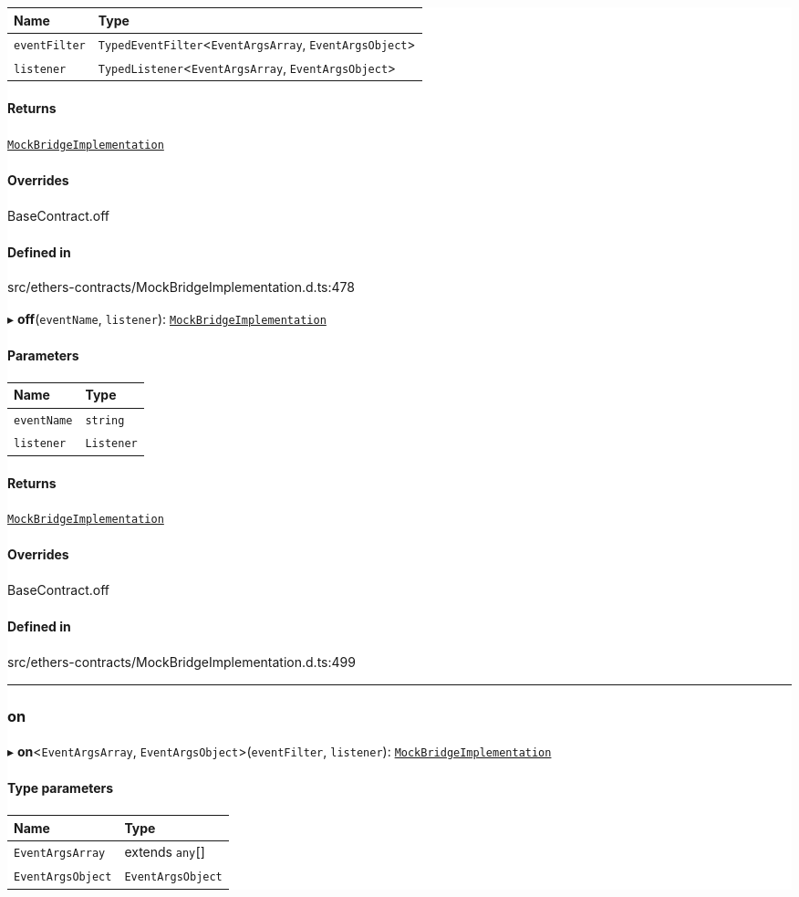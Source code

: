 | Name | Type |
| :------ | :------ |
| `eventFilter` | `TypedEventFilter`<`EventArgsArray`, `EventArgsObject`\> |
| `listener` | `TypedListener`<`EventArgsArray`, `EventArgsObject`\> |

#### Returns

[`MockBridgeImplementation`](ethers_contracts.MockBridgeImplementation.md)

#### Overrides

BaseContract.off

#### Defined in

src/ethers-contracts/MockBridgeImplementation.d.ts:478

▸ **off**(`eventName`, `listener`): [`MockBridgeImplementation`](ethers_contracts.MockBridgeImplementation.md)

#### Parameters

| Name | Type |
| :------ | :------ |
| `eventName` | `string` |
| `listener` | `Listener` |

#### Returns

[`MockBridgeImplementation`](ethers_contracts.MockBridgeImplementation.md)

#### Overrides

BaseContract.off

#### Defined in

src/ethers-contracts/MockBridgeImplementation.d.ts:499

___

### on

▸ **on**<`EventArgsArray`, `EventArgsObject`\>(`eventFilter`, `listener`): [`MockBridgeImplementation`](ethers_contracts.MockBridgeImplementation.md)

#### Type parameters

| Name | Type |
| :------ | :------ |
| `EventArgsArray` | extends `any`[] |
| `EventArgsObject` | `EventArgsObject` |

